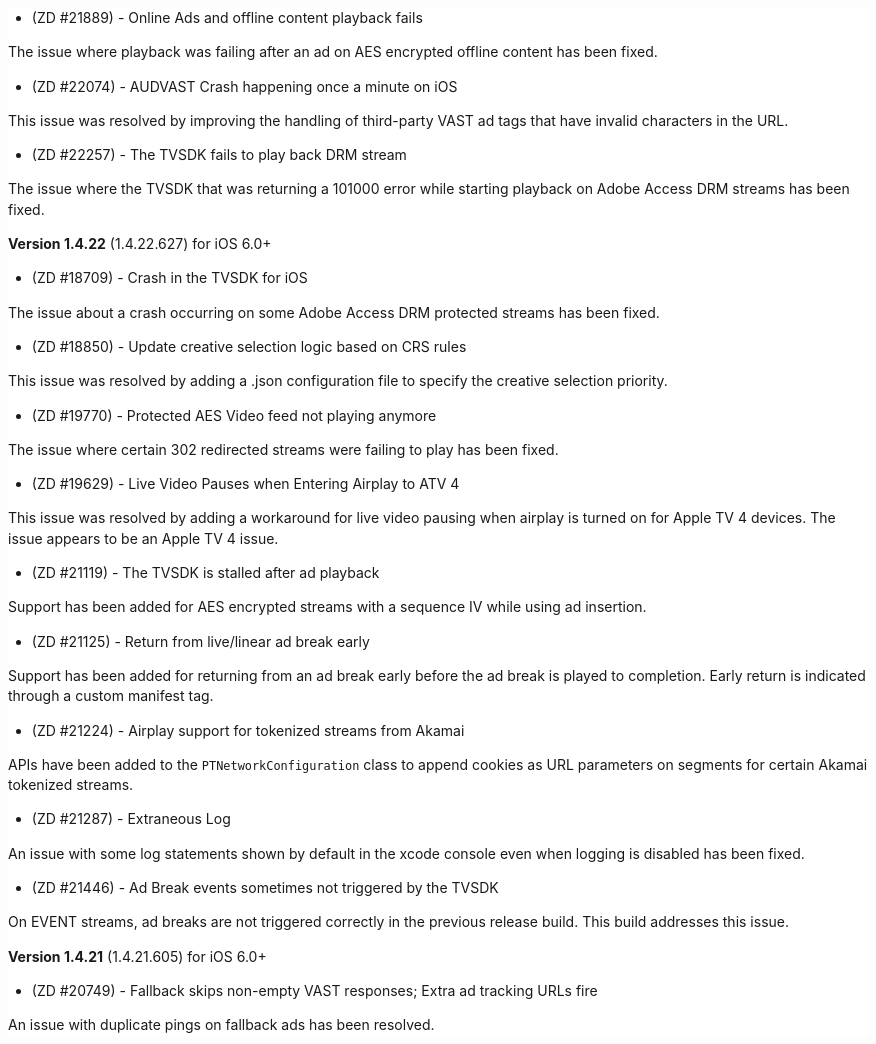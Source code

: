 * (ZD #21889) - Online Ads and offline content playback fails

The issue where playback was failing after an ad on AES encrypted offline content has been fixed.

* (ZD #22074) - AUDVAST Crash happening once a minute on iOS

This issue was resolved by improving the handling of third-party VAST ad tags that have invalid characters in the URL.

* (ZD #22257) - The TVSDK fails to play back DRM stream

The issue where the TVSDK that was returning a 101000 error while starting playback on Adobe Access DRM streams has been fixed.

**Version 1.4.22** (1.4.22.627) for iOS 6.0+

* (ZD #18709) - Crash in the TVSDK for iOS

The issue about a crash occurring on some Adobe Access DRM protected streams has been fixed.

* (ZD #18850) - Update creative selection logic based on CRS rules

This issue was resolved by adding a .json configuration file to specify the creative selection priority.

* (ZD #19770) - Protected AES Video feed not playing anymore

The issue where certain 302 redirected streams were failing to play has been fixed.

* (ZD #19629) - Live Video Pauses when Entering Airplay to ATV 4

This issue was resolved by adding a workaround for live video pausing when airplay is turned on for Apple TV 4 devices. The issue appears to be an Apple TV 4 issue.

* (ZD #21119) - The TVSDK is stalled after ad playback

Support has been added for AES encrypted streams with a sequence IV while using ad insertion.

* (ZD #21125) - Return from live/linear ad break early

Support has been added for returning from an ad break early before the ad break is played to completion. Early return is indicated through a custom manifest tag.

* (ZD #21224) - Airplay support for tokenized streams from Akamai

APIs have been added to the `PTNetworkConfiguration` class to append cookies as URL parameters on segments for certain Akamai tokenized streams.

* (ZD #21287) - Extraneous Log

An issue with some log statements shown by default in the  xcode  console even when logging is disabled has been fixed.

* (ZD #21446) - Ad Break events sometimes not triggered by the  TVSDK

On EVENT streams,  ad  breaks are not triggered correctly in the previous release build. This build addresses this issue.

**Version 1.4.21** (1.4.21.605) for iOS 6.0+

* (ZD #20749) - Fallback skips non-empty VAST responses; Extra ad tracking URLs fire

An issue with duplicate pings on fallback ads has been resolved.
